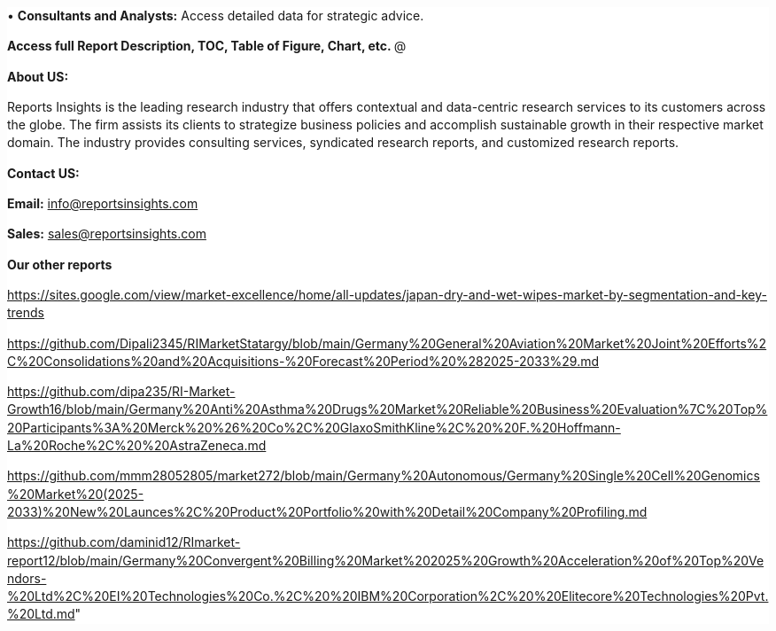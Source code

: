 • <strong>Consultants and Analysts:</strong> Access detailed data for strategic advice.
</ul>
<strong>Access full Report Description, TOC, Table of Figure, Chart, etc. </strong>@  <a href= style=color:#0000ff;></a></font>

<strong><strong>About US</strong>:</strong>

Reports Insights is the leading research industry that offers contextual and data-centric research services to its customers across the globe. The firm assists its clients to strategize business policies and accomplish sustainable growth in their respective market domain. The industry provides consulting services, syndicated research reports, and customized research reports.

<strong>Contact US:</strong>

<p class=""""><b>Email:</b> <a href=mailto:info@reportsinsights.com>info@reportsinsights.com</a></p>
<p class=""""><b>Sales:</b> <a href=mailto:sales@reportsinsights.com>sales@reportsinsights.com</a></p>

<strong>Our other reports</strong>

<a href=https://sites.google.com/view/market-excellence/home/all-updates/japan-dry-and-wet-wipes-market-by-segmentation-and-key-trends>https://sites.google.com/view/market-excellence/home/all-updates/japan-dry-and-wet-wipes-market-by-segmentation-and-key-trends</a>

<a href=https://github.com/Dipali2345/RIMarketStatargy/blob/main/Germany%20General%20Aviation%20Market%20Joint%20Efforts%2C%20Consolidations%20and%20Acquisitions-%20Forecast%20Period%20%282025-2033%29.md>https://github.com/Dipali2345/RIMarketStatargy/blob/main/Germany%20General%20Aviation%20Market%20Joint%20Efforts%2C%20Consolidations%20and%20Acquisitions-%20Forecast%20Period%20%282025-2033%29.md</a>

<a href=https://github.com/dipa235/RI-Market-Growth16/blob/main/Germany%20Anti%20Asthma%20Drugs%20Market%20Reliable%20Business%20Evaluation%7C%20Top%20Participants%3A%20Merck%20%26%20Co%2C%20GlaxoSmithKline%2C%20%20F.%20Hoffmann-La%20Roche%2C%20%20AstraZeneca.md>https://github.com/dipa235/RI-Market-Growth16/blob/main/Germany%20Anti%20Asthma%20Drugs%20Market%20Reliable%20Business%20Evaluation%7C%20Top%20Participants%3A%20Merck%20%26%20Co%2C%20GlaxoSmithKline%2C%20%20F.%20Hoffmann-La%20Roche%2C%20%20AstraZeneca.md</a>

<a href=https://github.com/mmm28052805/market272/blob/main/Germany%20Autonomous/Germany%20Single%20Cell%20Genomics%20Market%20(2025-2033)%20New%20Launces%2C%20Product%20Portfolio%20with%20Detail%20Company%20Profiling.md>https://github.com/mmm28052805/market272/blob/main/Germany%20Autonomous/Germany%20Single%20Cell%20Genomics%20Market%20(2025-2033)%20New%20Launces%2C%20Product%20Portfolio%20with%20Detail%20Company%20Profiling.md</a>

<a href=https://github.com/daminid12/RImarket-report12/blob/main/Germany%20Convergent%20Billing%20Market%202025%20Growth%20Acceleration%20of%20Top%20Vendors-%20Ltd%2C%20EI%20Technologies%20Co.%2C%20%20IBM%20Corporation%2C%20%20Elitecore%20Technologies%20Pvt.%20Ltd.md>https://github.com/daminid12/RImarket-report12/blob/main/Germany%20Convergent%20Billing%20Market%202025%20Growth%20Acceleration%20of%20Top%20Vendors-%20Ltd%2C%20EI%20Technologies%20Co.%2C%20%20IBM%20Corporation%2C%20%20Elitecore%20Technologies%20Pvt.%20Ltd.md</a>"
